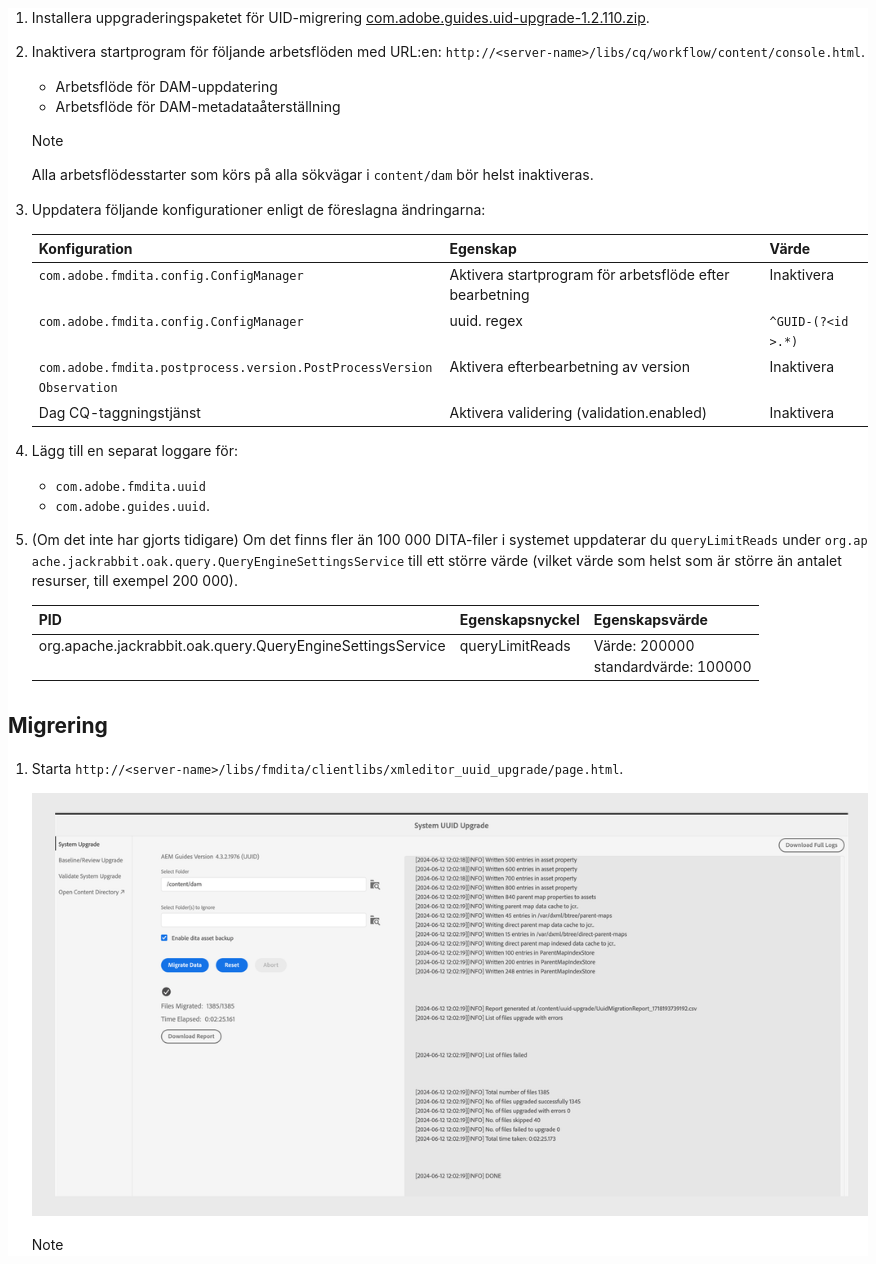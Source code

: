 1. Installera uppgraderingspaketet för UID-migrering [com.adobe.guides.uid-upgrade-1.2.110.zip](https://experience.adobe.com/#/downloads/content/software-distribution/en/aem.html?package=%2Fcontent%2Fsoftware-distribution%2Fen%2Fdetails.html%2Fcontent%2Fdam%2Faem%2Fpublic%2Faemdox%2Fother-packages%2Fuuid-migration%2F3-0%2Fcom.adobe.guides.uuid-upgrade-1.2.110.zip).
1. Inaktivera startprogram för följande arbetsflöden med URL:en: `http://<server-name>/libs/cq/workflow/content/console.html`.

   * Arbetsflöde för DAM-uppdatering
   * Arbetsflöde för DAM-metadataåterställning

   >[!NOTE]
   >
   >Alla arbetsflödesstarter som körs på alla sökvägar i `content/dam` bör helst inaktiveras.

1. Uppdatera följande konfigurationer enligt de föreslagna ändringarna:

   | Konfiguration | Egenskap | Värde |
   |---|---|---|
   | `com.adobe.fmdita.config.ConfigManager` | Aktivera startprogram för arbetsflöde efter bearbetning | Inaktivera |
   | `com.adobe.fmdita.config.ConfigManager` | uuid. regex | `^GUID-(?<id>.*)` |
   | `com.adobe.fmdita.postprocess.version.PostProcessVersionObservation` | Aktivera efterbearbetning av version | Inaktivera |
   | Dag CQ-taggningstjänst | Aktivera validering (validation.enabled) | Inaktivera |

1. Lägg till en separat loggare för:
   * `com.adobe.fmdita.uuid`
   * `com.adobe.guides.uuid`.


1. (Om det inte har gjorts tidigare) Om det finns fler än 100 000 DITA-filer i systemet uppdaterar du `queryLimitReads` under `org.apache.jackrabbit.oak.query.QueryEngineSettingsService` till ett större värde (vilket värde som helst som är större än antalet resurser, till exempel 200 000).

   | PID | Egenskapsnyckel | Egenskapsvärde |
   |---|---|---|
   | org.apache.jackrabbit.oak.query.QueryEngineSettingsService | queryLimitReads | Värde: 200000 <br> standardvärde: 100000 |

## Migrering

1. Starta `http://<server-name>/libs/fmdita/clientlibs/xmleditor_uuid_upgrade/page.html`.

   ![Fliken Systemuppgradering i migrering](assets/migration-system-upgrade-4-3-1.png)
   >[!NOTE]